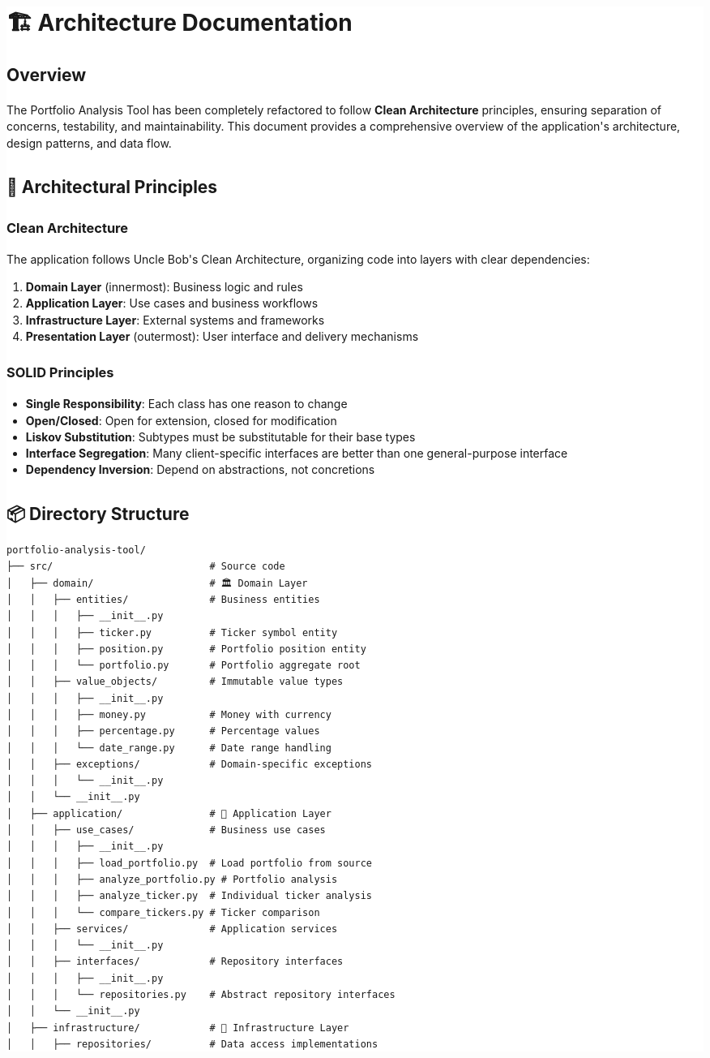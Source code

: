 # 🏗️ Architecture Documentation

## Overview

The Portfolio Analysis Tool has been completely refactored to follow **Clean Architecture** principles, ensuring separation of concerns, testability, and maintainability. This document provides a comprehensive overview of the application's architecture, design patterns, and data flow.

## 🎯 Architectural Principles

### Clean Architecture
The application follows Uncle Bob's Clean Architecture, organizing code into layers with clear dependencies:

1. **Domain Layer** (innermost): Business logic and rules
2. **Application Layer**: Use cases and business workflows
3. **Infrastructure Layer**: External systems and frameworks
4. **Presentation Layer** (outermost): User interface and delivery mechanisms

### SOLID Principles
- **Single Responsibility**: Each class has one reason to change
- **Open/Closed**: Open for extension, closed for modification
- **Liskov Substitution**: Subtypes must be substitutable for their base types
- **Interface Segregation**: Many client-specific interfaces are better than one general-purpose interface
- **Dependency Inversion**: Depend on abstractions, not concretions

## 📦 Directory Structure

```
portfolio-analysis-tool/
├── src/                           # Source code
│   ├── domain/                    # 🏛️ Domain Layer
│   │   ├── entities/              # Business entities
│   │   │   ├── __init__.py
│   │   │   ├── ticker.py          # Ticker symbol entity
│   │   │   ├── position.py        # Portfolio position entity
│   │   │   └── portfolio.py       # Portfolio aggregate root
│   │   ├── value_objects/         # Immutable value types
│   │   │   ├── __init__.py
│   │   │   ├── money.py           # Money with currency
│   │   │   ├── percentage.py      # Percentage values
│   │   │   └── date_range.py      # Date range handling
│   │   ├── exceptions/            # Domain-specific exceptions
│   │   │   └── __init__.py
│   │   └── __init__.py
│   ├── application/               # 🔄 Application Layer
│   │   ├── use_cases/             # Business use cases
│   │   │   ├── __init__.py
│   │   │   ├── load_portfolio.py  # Load portfolio from source
│   │   │   ├── analyze_portfolio.py # Portfolio analysis
│   │   │   ├── analyze_ticker.py  # Individual ticker analysis
│   │   │   └── compare_tickers.py # Ticker comparison
│   │   ├── services/              # Application services
│   │   │   └── __init__.py
│   │   ├── interfaces/            # Repository interfaces
│   │   │   ├── __init__.py
│   │   │   └── repositories.py    # Abstract repository interfaces
│   │   └── __init__.py
│   ├── infrastructure/            # 🔧 Infrastructure Layer
│   │   ├── repositories/          # Data access implementations
```